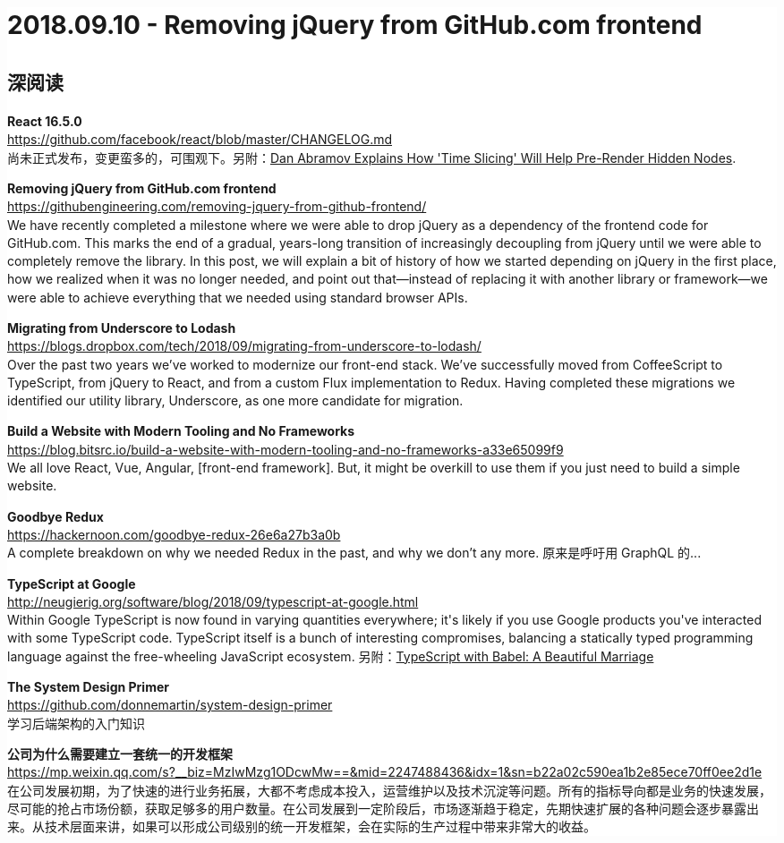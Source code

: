 2018.09.10 - Removing jQuery from GitHub.com frontend  
========  

## 深阅读

**React 16.5.0**  
https://github.com/facebook/react/blob/master/CHANGELOG.md  
尚未正式发布，变更蛮多的，可围观下。另附：[Dan Abramov Explains How 'Time Slicing' Will Help Pre-Render Hidden Nodes](https://github.com/oliviertassinari/react-swipeable-views/issues/453#issuecomment-417939459).

**Removing jQuery from GitHub.com frontend**  
https://githubengineering.com/removing-jquery-from-github-frontend/  
We have recently completed a milestone where we were able to drop jQuery as a dependency of the frontend code for GitHub.com. This marks the end of a gradual, years-long transition of increasingly decoupling from jQuery until we were able to completely remove the library. In this post, we will explain a bit of history of how we started depending on jQuery in the first place, how we realized when it was no longer needed, and point out that—instead of replacing it with another library or framework—we were able to achieve everything that we needed using standard browser APIs.

**Migrating from Underscore to Lodash**  
https://blogs.dropbox.com/tech/2018/09/migrating-from-underscore-to-lodash/  
Over the past two years we’ve worked to modernize our front-end stack. We’ve successfully moved from CoffeeScript to TypeScript, from jQuery to React, and from a custom Flux implementation to Redux. Having completed these migrations we identified our utility library, Underscore, as one more candidate for migration.

**Build a Website with Modern Tooling and No Frameworks**  
https://blog.bitsrc.io/build-a-website-with-modern-tooling-and-no-frameworks-a33e65099f9  
We all love React, Vue, Angular, [front-end framework]. But, it might be overkill to use them if you just need to build a simple website.

**Goodbye Redux**  
https://hackernoon.com/goodbye-redux-26e6a27b3a0b  
A complete breakdown on why we needed Redux in the past, and why we don’t any more. 原来是呼吁用 GraphQL 的...

**TypeScript at Google**  
http://neugierig.org/software/blog/2018/09/typescript-at-google.html  
Within Google TypeScript is now found in varying quantities everywhere; it's likely if you use Google products you've interacted with some TypeScript code. TypeScript itself is a bunch of interesting compromises, balancing a statically typed programming language against the free-wheeling JavaScript ecosystem. 另附：[TypeScript with Babel: A Beautiful Marriage](https://medium.com/dailyjs/typescript-babel-ce24f724398)

**The System Design Primer**  
https://github.com/donnemartin/system-design-primer  
学习后端架构的入门知识

**公司为什么需要建立一套统一的开发框架**  
https://mp.weixin.qq.com/s?__biz=MzIwMzg1ODcwMw==&mid=2247488436&idx=1&sn=b22a02c590ea1b2e85ece70ff0ee2d1e  
在公司发展初期，为了快速的进行业务拓展，大都不考虑成本投入，运营维护以及技术沉淀等问题。所有的指标导向都是业务的快速发展，尽可能的抢占市场份额，获取足够多的用户数量。在公司发展到一定阶段后，市场逐渐趋于稳定，先期快速扩展的各种问题会逐步暴露出来。从技术层面来讲，如果可以形成公司级别的统一开发框架，会在实际的生产过程中带来非常大的收益。
